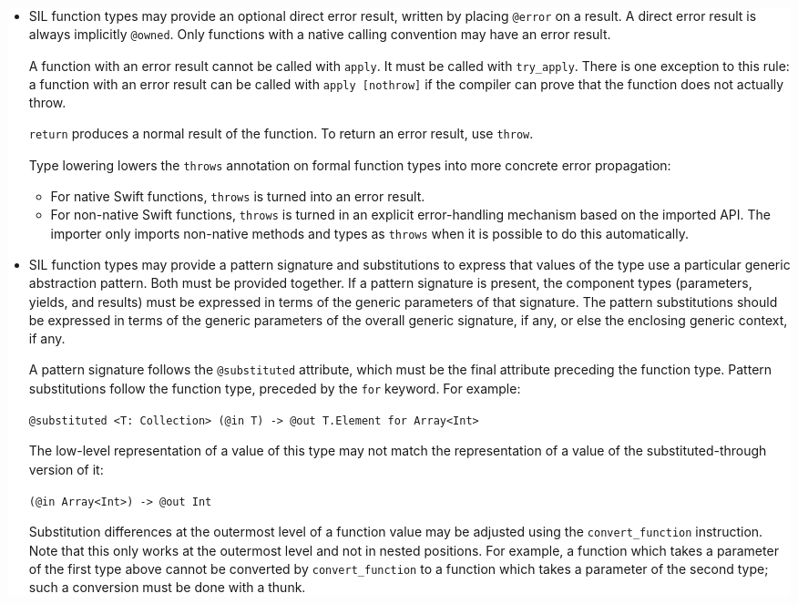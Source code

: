 -   SIL function types may provide an optional direct error result,
    written by placing `@error` on a result. A direct error result is
    always implicitly `@owned`. Only functions with a native calling
    convention may have an error result.

    A function with an error result cannot be called with `apply`. It
    must be called with `try_apply`. There is one exception to this
    rule: a function with an error result can be called with
    `apply [nothrow]` if the compiler can prove that the function does
    not actually throw.

    `return` produces a normal result of the function. To return an
    error result, use `throw`.

    Type lowering lowers the `throws` annotation on formal function
    types into more concrete error propagation:

    -   For native Swift functions, `throws` is turned into an error
        result.
    -   For non-native Swift functions, `throws` is turned in an
        explicit error-handling mechanism based on the imported API. The
        importer only imports non-native methods and types as `throws`
        when it is possible to do this automatically.

-   SIL function types may provide a pattern signature and substitutions
    to express that values of the type use a particular generic
    abstraction pattern. Both must be provided together. If a pattern
    signature is present, the component types (parameters, yields, and
    results) must be expressed in terms of the generic parameters of
    that signature. The pattern substitutions should be expressed in
    terms of the generic parameters of the overall generic signature, if
    any, or else the enclosing generic context, if any.

    A pattern signature follows the `@substituted` attribute, which must
    be the final attribute preceding the function type. Pattern
    substitutions follow the function type, preceded by the `for`
    keyword. For example:

    ```
    @substituted <T: Collection> (@in T) -> @out T.Element for Array<Int>
    ```

    The low-level representation of a value of this type may not match
    the representation of a value of the substituted-through version of
    it:

    ```
    (@in Array<Int>) -> @out Int
    ```

    Substitution differences at the outermost level of a function value
    may be adjusted using the `convert_function` instruction. Note that
    this only works at the outermost level and not in nested positions.
    For example, a function which takes a parameter of the first type
    above cannot be converted by `convert_function` to a function which
    takes a parameter of the second type; such a conversion must be done
    with a thunk.
